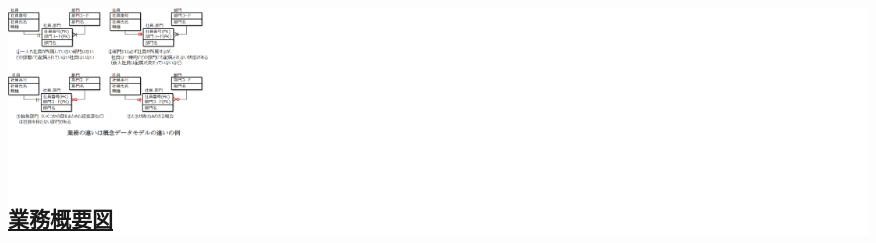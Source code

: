 <a href="img/000079352_386_3.png"><img src="img/000079352_386_3.png" height="128"></a>

<br>

## [業務概要図](https://www.ipa.go.jp/sec/softwareengineering/tool/ep/ep1.html)
<a id="markdown-%E6%A5%AD%E5%8B%99%E6%A6%82%E8%A6%81%E5%9B%B3" name="%E6%A5%AD%E5%8B%99%E6%A6%82%E8%A6%81%E5%9B%B3"></a>
